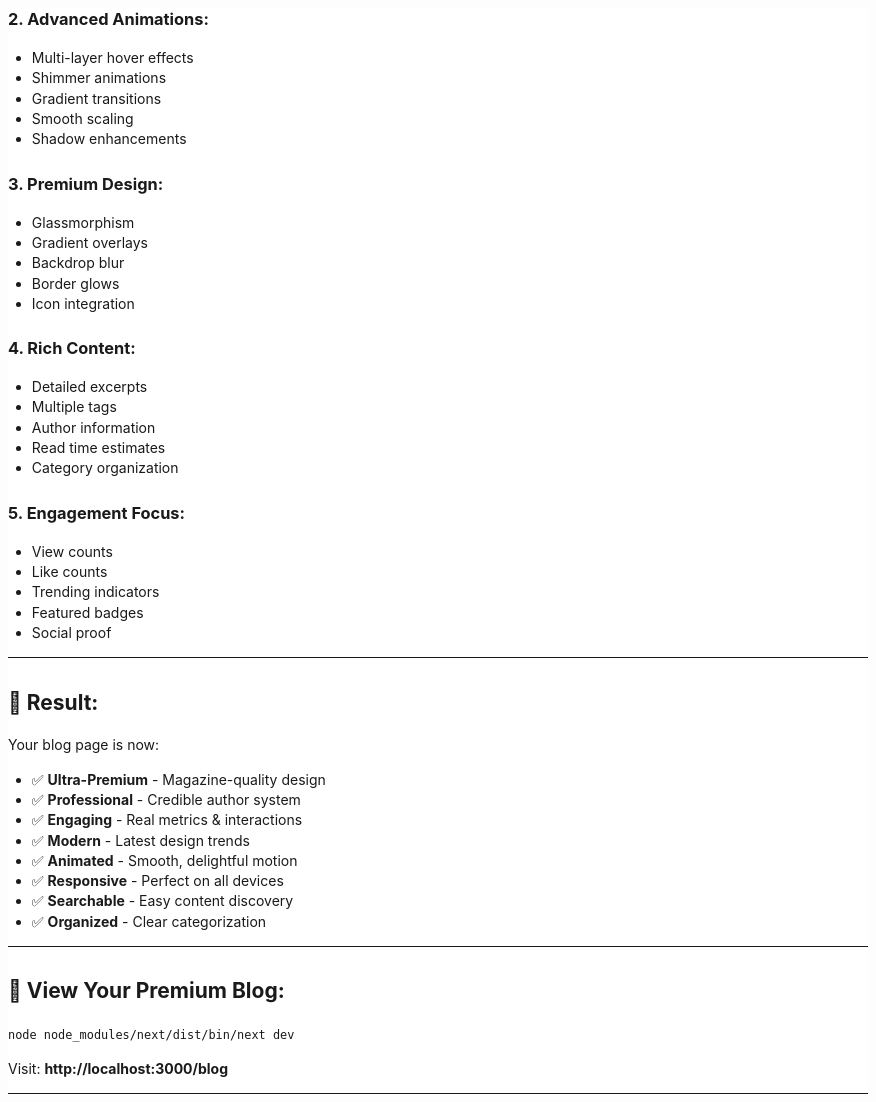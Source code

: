 ### **2. Advanced Animations:**
- Multi-layer hover effects
- Shimmer animations
- Gradient transitions
- Smooth scaling
- Shadow enhancements

### **3. Premium Design:**
- Glassmorphism
- Gradient overlays
- Backdrop blur
- Border glows
- Icon integration

### **4. Rich Content:**
- Detailed excerpts
- Multiple tags
- Author information
- Read time estimates
- Category organization

### **5. Engagement Focus:**
- View counts
- Like counts
- Trending indicators
- Featured badges
- Social proof

---

## 🎉 **Result:**

Your blog page is now:
- ✅ **Ultra-Premium** - Magazine-quality design
- ✅ **Professional** - Credible author system
- ✅ **Engaging** - Real metrics & interactions
- ✅ **Modern** - Latest design trends
- ✅ **Animated** - Smooth, delightful motion
- ✅ **Responsive** - Perfect on all devices
- ✅ **Searchable** - Easy content discovery
- ✅ **Organized** - Clear categorization

---

## 🚀 **View Your Premium Blog:**

```bash
node node_modules/next/dist/bin/next dev
```

Visit: **http://localhost:3000/blog**

---
